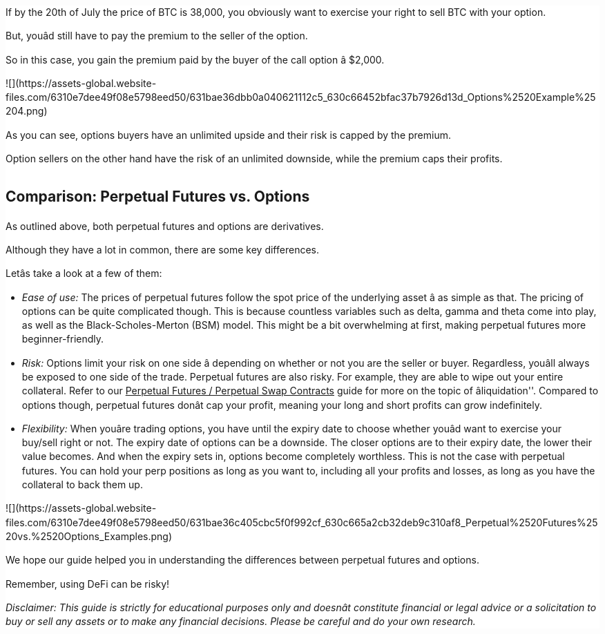 If by the 20th of July the price of BTC is 38,000, you obviously want to
exercise your right to sell BTC with your option.

But, youâd still have to pay the premium to the seller of the option.

So in this case, you gain the premium paid by the buyer of the call option â
$2,000.

![](https://assets-global.website-
files.com/6310e7dee49f08e5798eed50/631bae36dbb0a040621112c5_630c66452bfac37b7926d13d_Options%2520Example%25204.png)

As you can see, options buyers have an unlimited upside and their risk is
capped by the premium.

Option sellers on the other hand have the risk of an unlimited downside, while
the premium caps their profits.

## **Comparison: Perpetual Futures vs. Options**

As outlined above, both perpetual futures and options are derivatives.

Although they have a lot in common, there are some key differences.

Letâs take a look at a few of them:

  * _Ease of use:_ The prices of perpetual futures follow the spot price of the underlying asset â as simple as that. The pricing of options can be quite complicated though. This is because countless variables such as delta, gamma and theta come into play, as well as the Black-Scholes-Merton (BSM) model. This might be a bit overwhelming at first, making perpetual futures more beginner-friendly. 

  * _Risk:_ Options limit your risk on one side â depending on whether or not you are the seller or buyer. Regardless, youâll always be exposed to one side of the trade. Perpetual futures are also risky. For example, they are able to wipe out your entire collateral. Refer to our [Perpetual Futures / Perpetual Swap Contracts](https://www.drift.trade/blog/perpetual-futures) guide for more on the topic of âliquidation''. Compared to options though, perpetual futures donât cap your profit, meaning your long and short profits can grow indefinitely. 

  * _Flexibility:_ When youâre trading options, you have until the expiry date to choose whether youâd want to exercise your buy/sell right or not. The expiry date of options can be a downside. The closer options are to their expiry date, the lower their value becomes. And when the expiry sets in, options become completely worthless. This is not the case with perpetual futures. You can hold your perp positions as long as you want to, including all your profits and losses, as long as you have the collateral to back them up.

![](https://assets-global.website-
files.com/6310e7dee49f08e5798eed50/631bae36c405cbc5f0f992cf_630c665a2cb32deb9c310af8_Perpetual%2520Futures%2520vs.%2520Options_Examples.png)

We hope our guide helped you in understanding the differences between
perpetual futures and options.

Remember, using DeFi can be risky!  
  
_Disclaimer: This guide is strictly for educational purposes only and
doesnât constitute financial or legal advice or a solicitation to buy or
sell any assets or to make any financial decisions. Please be careful and do
your own research._
